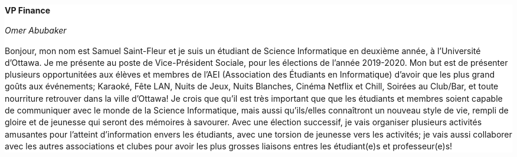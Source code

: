 **VP Finance**

_Omer Abubaker_

Bonjour, mon nom est Samuel Saint-Fleur et je suis un étudiant de Science Informatique en deuxième année, à l’Université d’Ottawa. Je me présente au poste de Vice-Président Sociale, pour les élections de l’année 2019-2020. Mon but est de présenter plusieurs opportunitées aux élèves et membres de l’AEI (Association des Étudiants en Informatique) d’avoir que les plus grand goûts aux événements; Karaoké, Fête LAN, Nuits de Jeux, Nuits Blanches, Cinéma Netflix et Chill, Soirées au Club/Bar, et toute nourriture retrouver dans la ville d’Ottawa! Je crois que qu’il est très important que que les étudiants et membres soient capable de communiquer avec le monde de la Science Informatique, mais aussi qu’ils/elles connaîtront un nouveau style de vie, rempli de gloire et de jeunesse qui seront des mémoires à savourer. Avec une élection successif, je vais organiser plusieurs activités amusantes pour l’atteint d’information envers les étudiants, avec une torsion de jeunesse vers les activités; je vais aussi collaborer avec les autres associations et clubes pour avoir les plus grosses liaisons entres les étudiant(e)s et professeur(e)s! 
